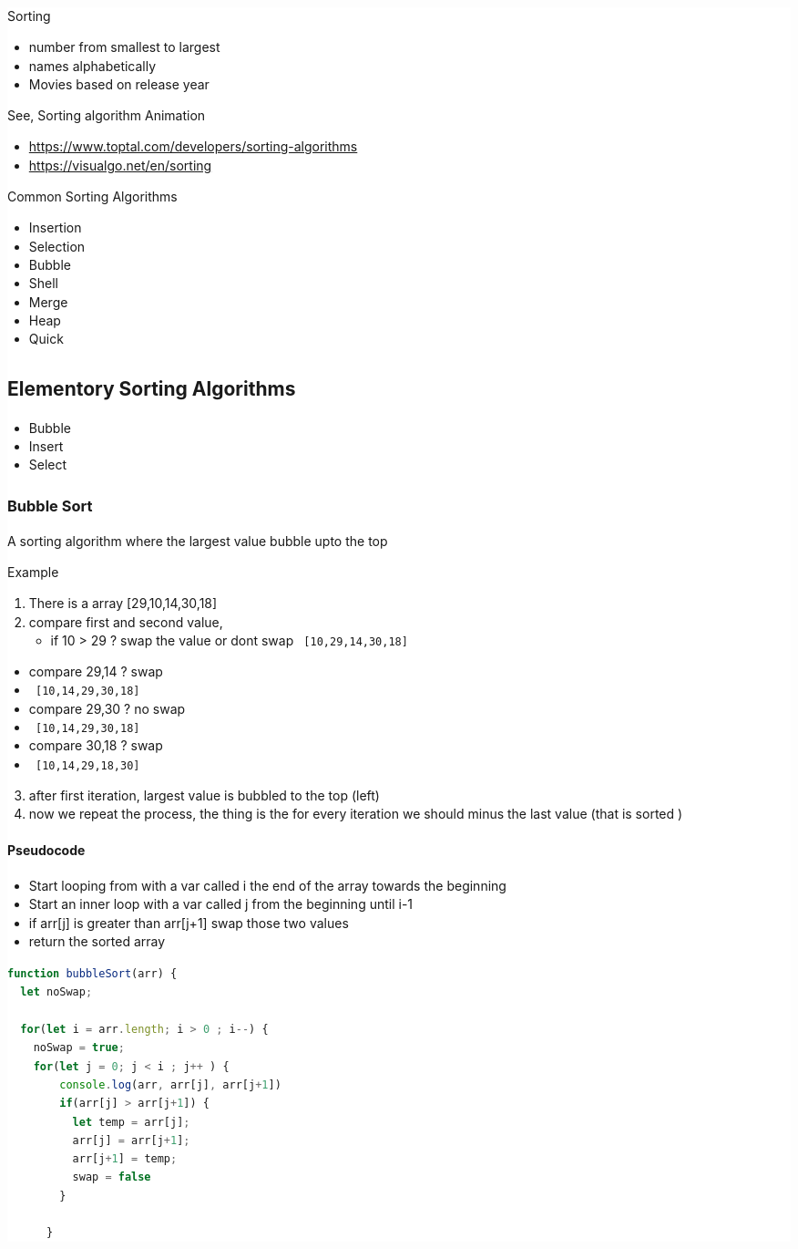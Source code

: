 Sorting
- number from smallest to largest
- names alphabetically
- Movies based on release year

See, Sorting algorithm Animation 
- https://www.toptal.com/developers/sorting-algorithms
- https://visualgo.net/en/sorting

Common Sorting Algorithms
- Insertion
- Selection
- Bubble
- Shell
- Merge
- Heap
- Quick


## Elementory Sorting Algorithms
- Bubble
- Insert
- Select

### Bubble Sort
A sorting algorithm where the largest value bubble upto the top

Example
1. There is a array [29,10,14,30,18]
2. compare first and second value, 
   - if 10 > 29 ? swap the value or dont swap
  ``` [10,29,14,30,18]```
  - compare 29,14 ? swap
  - ``` [10,14,29,30,18]```
  - compare 29,30 ? no swap
  - ``` [10,14,29,30,18]```
  -  compare 30,18 ? swap 
  - ``` [10,14,29,18,30]```
3. after first iteration, largest value is bubbled to the top (left)
4. now we repeat the process, the thing is the for every iteration we should minus the last value (that is sorted )


#### Pseudocode
- Start looping from with a var called i the end of the array towards the beginning
- Start an inner loop with a var called j from the beginning until i-1
- if arr[j] is greater than arr[j+1] swap those two values
- return the sorted array 

```javascript
function bubbleSort(arr) {
  let noSwap;
 
  for(let i = arr.length; i > 0 ; i--) {    
    noSwap = true;
    for(let j = 0; j < i ; j++ ) {
        console.log(arr, arr[j], arr[j+1])
        if(arr[j] > arr[j+1]) {
          let temp = arr[j];
          arr[j] = arr[j+1];
          arr[j+1] = temp;
          swap = false  
        }
    
      }
  ```